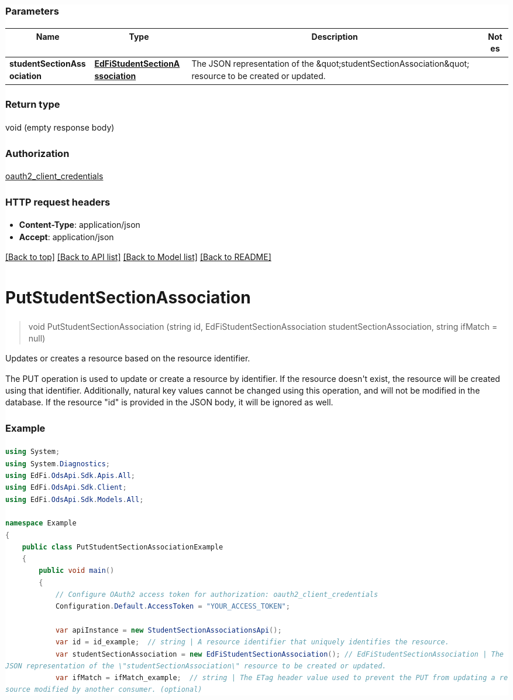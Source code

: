 ```csharp
```

### Parameters

Name | Type | Description  | Notes
------------- | ------------- | ------------- | -------------
 **studentSectionAssociation** | [**EdFiStudentSectionAssociation**](EdFiStudentSectionAssociation.md)| The JSON representation of the \&quot;studentSectionAssociation\&quot; resource to be created or updated. | 

### Return type

void (empty response body)

### Authorization

[oauth2_client_credentials](../README.md#oauth2_client_credentials)

### HTTP request headers

 - **Content-Type**: application/json
 - **Accept**: application/json

[[Back to top]](#) [[Back to API list]](../README.md#documentation-for-api-endpoints) [[Back to Model list]](../README.md#documentation-for-models) [[Back to README]](../README.md)

<a name="putstudentsectionassociation"></a>
# **PutStudentSectionAssociation**
> void PutStudentSectionAssociation (string id, EdFiStudentSectionAssociation studentSectionAssociation, string ifMatch = null)

Updates or creates a resource based on the resource identifier.

The PUT operation is used to update or create a resource by identifier. If the resource doesn't exist, the resource will be created using that identifier. Additionally, natural key values cannot be changed using this operation, and will not be modified in the database.  If the resource \"id\" is provided in the JSON body, it will be ignored as well.

### Example
```csharp
using System;
using System.Diagnostics;
using EdFi.OdsApi.Sdk.Apis.All;
using EdFi.OdsApi.Sdk.Client;
using EdFi.OdsApi.Sdk.Models.All;

namespace Example
{
    public class PutStudentSectionAssociationExample
    {
        public void main()
        {
            // Configure OAuth2 access token for authorization: oauth2_client_credentials
            Configuration.Default.AccessToken = "YOUR_ACCESS_TOKEN";

            var apiInstance = new StudentSectionAssociationsApi();
            var id = id_example;  // string | A resource identifier that uniquely identifies the resource.
            var studentSectionAssociation = new EdFiStudentSectionAssociation(); // EdFiStudentSectionAssociation | The JSON representation of the \"studentSectionAssociation\" resource to be created or updated.
            var ifMatch = ifMatch_example;  // string | The ETag header value used to prevent the PUT from updating a resource modified by another consumer. (optional) 

```